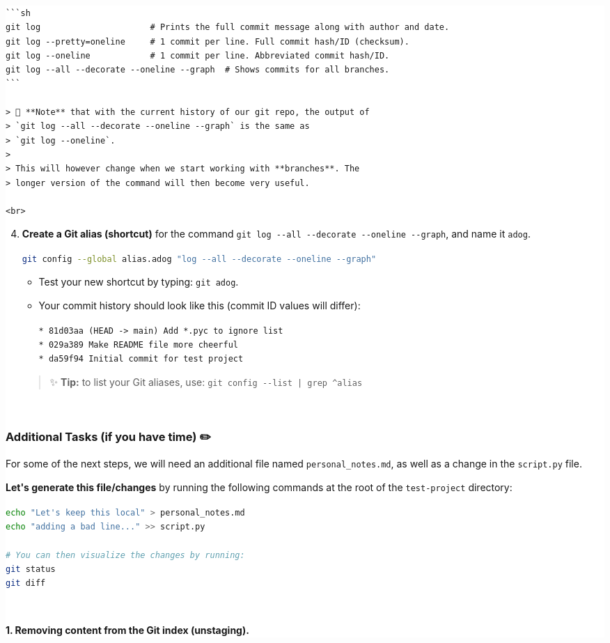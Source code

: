     ```sh
    git log                      # Prints the full commit message along with author and date.
    git log --pretty=oneline     # 1 commit per line. Full commit hash/ID (checksum).
    git log --oneline            # 1 commit per line. Abbreviated commit hash/ID.
    git log --all --decorate --oneline --graph  # Shows commits for all branches.
    ```

    > 🌈 **Note** that with the current history of our git repo, the output of
    > `git log --all --decorate --oneline --graph` is the same as
    > `git log --oneline`.
    >
    > This will however change when we start working with **branches**. The
    > longer version of the command will then become very useful.

    <br>

4. **Create a Git alias (shortcut)** for the command
   `git log --all --decorate --oneline --graph`, and name it `adog`.

    ```sh
    git config --global alias.adog "log --all --decorate --oneline --graph"
    ```

    * Test your new shortcut by typing: `git adog`.
    * Your commit history should look like this (commit ID values will differ):

      ```txt
      * 81d03aa (HEAD -> main) Add *.pyc to ignore list
      * 029a389 Make README file more cheerful
      * da59f94 Initial commit for test project
      ```

   > ✨ **Tip:** to list your Git aliases, use:
   > `git config --list | grep ^alias`

<br>

### Additional Tasks (if you have time) ✏️

For some of the next steps, we will need an additional file named
`personal_notes.md`, as well as a change in the `script.py` file.

**Let's generate this file/changes** by running the following commands at the
root of the `test-project` directory:

```sh
echo "Let's keep this local" > personal_notes.md
echo "adding a bad line..." >> script.py

# You can then visualize the changes by running:
git status
git diff
```

<br>

**1. Removing content from the Git index (unstaging).**
